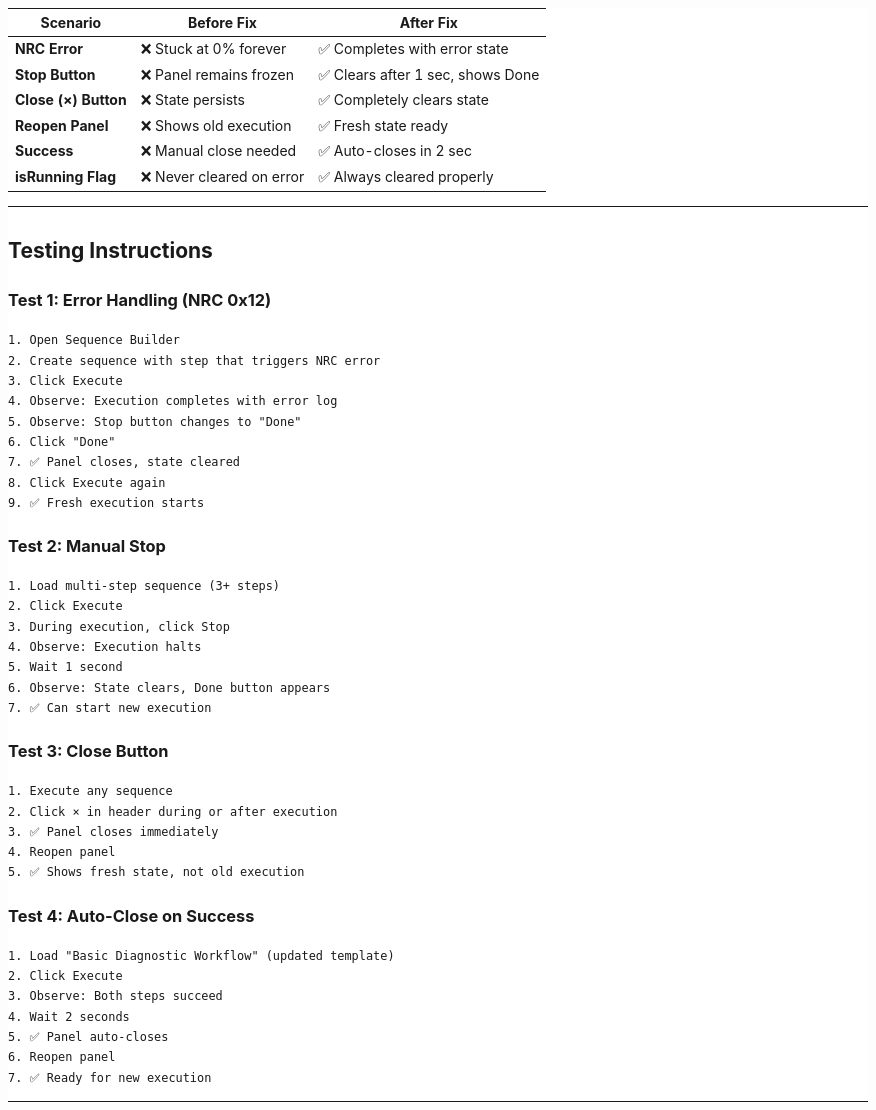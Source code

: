 | Scenario | Before Fix | After Fix |
|----------|-----------|-----------|
| **NRC Error** | ❌ Stuck at 0% forever | ✅ Completes with error state |
| **Stop Button** | ❌ Panel remains frozen | ✅ Clears after 1 sec, shows Done |
| **Close (×) Button** | ❌ State persists | ✅ Completely clears state |
| **Reopen Panel** | ❌ Shows old execution | ✅ Fresh state ready |
| **Success** | ❌ Manual close needed | ✅ Auto-closes in 2 sec |
| **isRunning Flag** | ❌ Never cleared on error | ✅ Always cleared properly |

---

## Testing Instructions

### Test 1: Error Handling (NRC 0x12)
```
1. Open Sequence Builder
2. Create sequence with step that triggers NRC error
3. Click Execute
4. Observe: Execution completes with error log
5. Observe: Stop button changes to "Done"
6. Click "Done"
7. ✅ Panel closes, state cleared
8. Click Execute again
9. ✅ Fresh execution starts
```

### Test 2: Manual Stop
```
1. Load multi-step sequence (3+ steps)
2. Click Execute
3. During execution, click Stop
4. Observe: Execution halts
5. Wait 1 second
6. Observe: State clears, Done button appears
7. ✅ Can start new execution
```

### Test 3: Close Button
```
1. Execute any sequence
2. Click × in header during or after execution
3. ✅ Panel closes immediately
4. Reopen panel
5. ✅ Shows fresh state, not old execution
```

### Test 4: Auto-Close on Success
```
1. Load "Basic Diagnostic Workflow" (updated template)
2. Click Execute
3. Observe: Both steps succeed
4. Wait 2 seconds
5. ✅ Panel auto-closes
6. Reopen panel
7. ✅ Ready for new execution
```

---